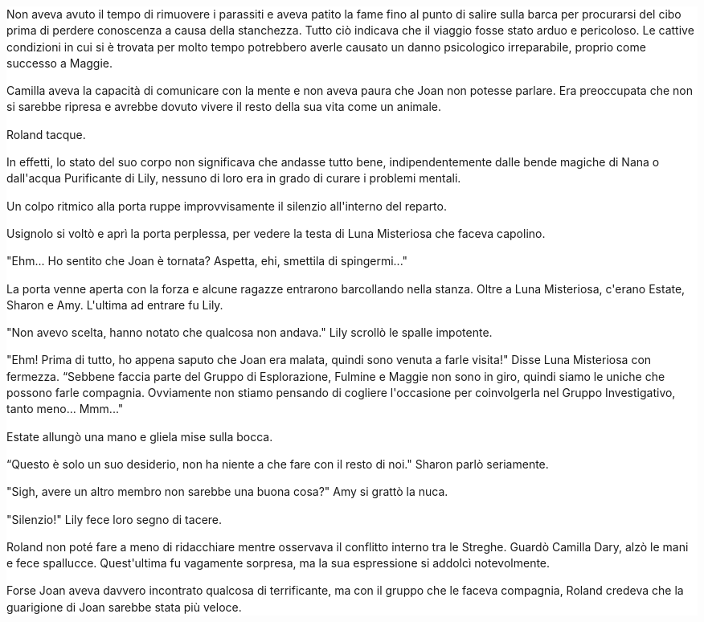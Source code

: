
Non aveva avuto il tempo di rimuovere i parassiti e aveva patito la fame fino al punto di salire sulla barca per procurarsi del cibo prima di perdere conoscenza a causa della stanchezza. Tutto ciò indicava che il viaggio fosse stato arduo e pericoloso. Le cattive condizioni in cui si è trovata per molto tempo potrebbero averle causato un danno psicologico irreparabile, proprio come successo a Maggie.


Camilla aveva la capacità di comunicare con la mente e non aveva paura che Joan non potesse parlare. Era preoccupata che non si sarebbe ripresa e avrebbe dovuto vivere il resto della sua vita come un animale.


Roland tacque.


In effetti, lo stato del suo corpo non significava che andasse tutto bene, indipendentemente dalle bende magiche di Nana o dall'acqua Purificante di Lily, nessuno di loro era in grado di curare i problemi mentali.


Un colpo ritmico alla porta ruppe improvvisamente il silenzio all'interno del reparto.


Usignolo si voltò e aprì la porta perplessa, per vedere la testa di Luna Misteriosa che faceva capolino.


"Ehm... Ho sentito che Joan è tornata? Aspetta, ehi, smettila di spingermi..."


La porta venne aperta con la forza e alcune ragazze entrarono barcollando nella stanza. Oltre a Luna Misteriosa, c'erano Estate, Sharon e Amy. L'ultima ad entrare fu Lily.


"Non avevo scelta, hanno notato che qualcosa non andava." Lily scrollò le spalle impotente.


"Ehm! Prima di tutto, ho appena saputo che Joan era malata, quindi sono venuta a farle visita!" Disse Luna Misteriosa con fermezza. “Sebbene faccia parte del Gruppo di Esplorazione, Fulmine e Maggie non sono in giro, quindi siamo le uniche che possono farle compagnia. Ovviamente non stiamo pensando di cogliere l'occasione per coinvolgerla nel Gruppo Investigativo, tanto meno... Mmm..."


Estate allungò una mano e gliela mise sulla bocca.


“Questo è solo un suo desiderio, non ha niente a che fare con il resto di noi." Sharon parlò seriamente.


"Sigh, avere un altro membro non sarebbe una buona cosa?" Amy si grattò la nuca.


"Silenzio!" Lily fece loro segno di tacere.


Roland non poté fare a meno di ridacchiare mentre osservava il conflitto interno tra le Streghe. Guardò Camilla Dary, alzò le mani e fece spallucce. Quest'ultima fu vagamente sorpresa, ma la sua espressione si addolcì notevolmente.


Forse Joan aveva davvero incontrato qualcosa di terrificante, ma con il gruppo che le faceva compagnia, Roland credeva che la guarigione di Joan sarebbe stata più veloce.
